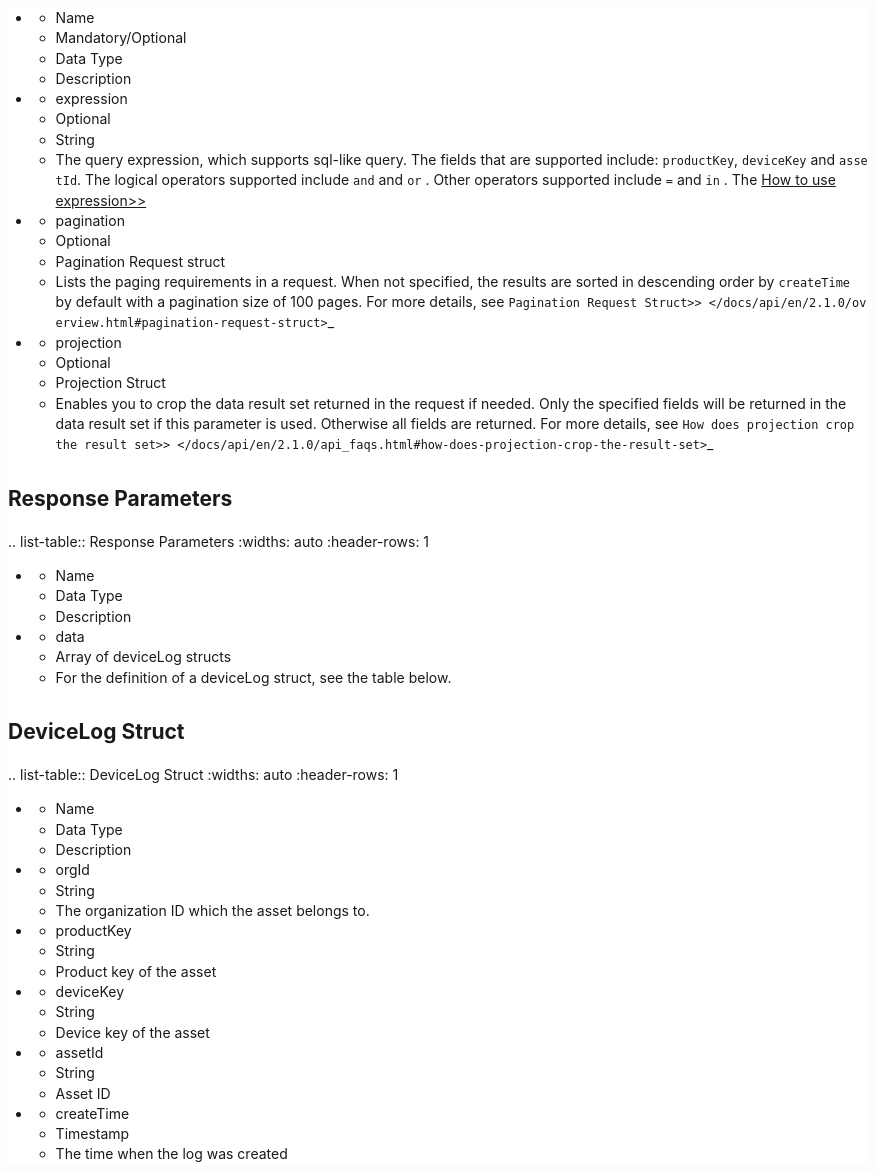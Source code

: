   * - Name
     - Mandatory/Optional
     - Data Type
     - Description
   * - expression
     - Optional
     - String
     - The query expression, which supports sql-like query. The fields that are supported include: ``productKey``, ``deviceKey`` and ``assetId``. The logical operators supported include ``and`` and ``or`` . Other operators supported include ``=`` and ``in`` . The [How to use expression>>](/docs/api/en/2.1.0/api_faqs.html#how-to-use-expression)
   * - pagination	
     - Optional
     - Pagination Request struct
     - Lists the paging requirements in a request. When not specified, the results are sorted in descending order by ``createTime`` by default with a pagination size of 100 pages. For more details, see `Pagination Request Struct>> </docs/api/en/2.1.0/overview.html#pagination-request-struct>`_
   * - projection
     - Optional
     - Projection Struct
     - Enables you to crop the data result set returned in the request if needed. Only the specified fields will be returned in the data result set if this parameter is used. Otherwise all fields are returned. For more details, see `How does projection crop the result set>> </docs/api/en/2.1.0/api_faqs.html#how-does-projection-crop-the-result-set>`_


## Response Parameters

.. list-table:: Response Parameters
   :widths: auto
   :header-rows: 1

   * - Name
     - Data Type
     - Description
   * - data
     - Array of deviceLog structs 
     - For the definition of a deviceLog struct, see the table below.

## DeviceLog Struct



.. list-table:: DeviceLog Struct
   :widths: auto
   :header-rows: 1

   * - Name
     - Data Type
     - Description
   * - orgId
     - String
     - The organization ID which the asset belongs to.
   * - productKey	
     - String
     - Product key of the asset
   * - deviceKey
     - String
     - Device key of the asset
   * - assetId
     - String
     - Asset ID
   * - createTime	
     - Timestamp
     - The time when the log was created